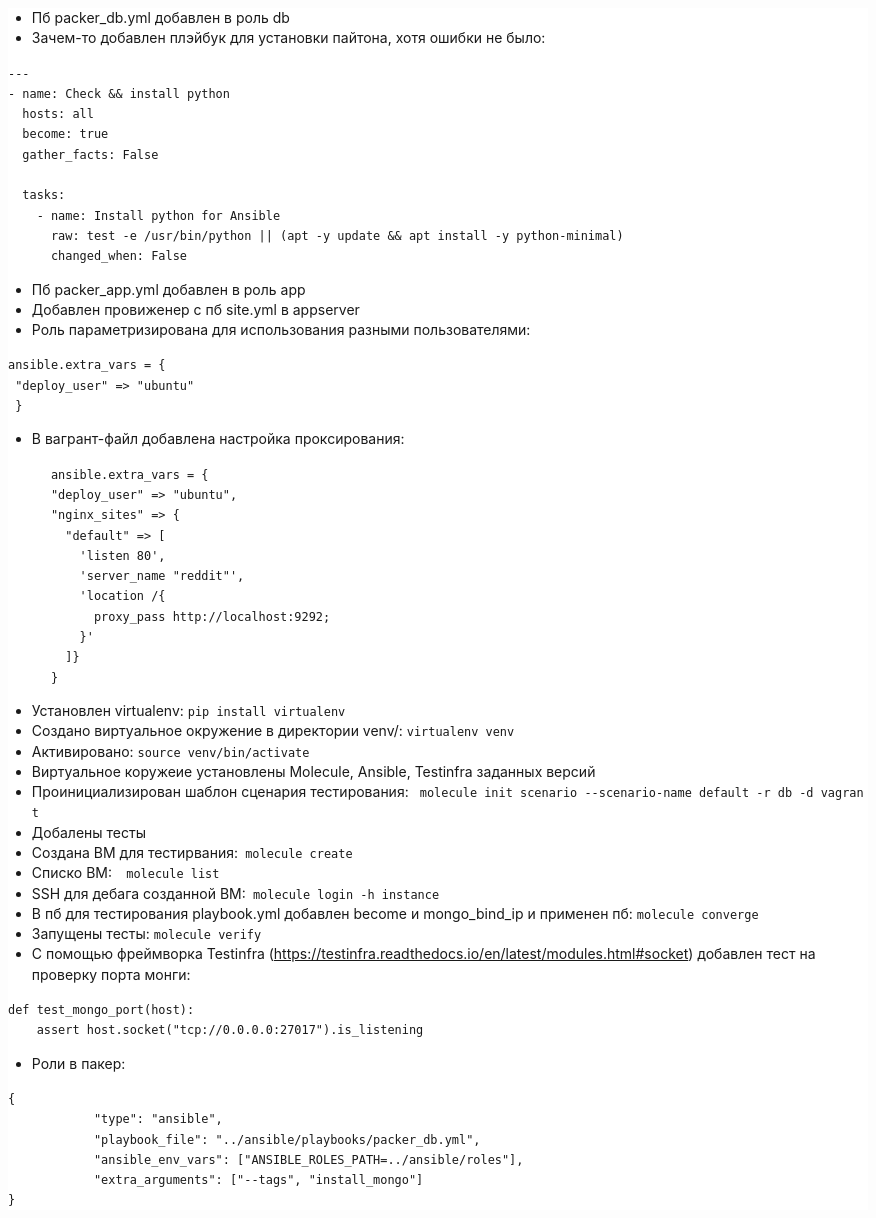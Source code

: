 - Пб packer_db.yml добавлен в роль db 
- Зачем-то добавлен плэйбук для установки пайтона, хотя ошибки не было:
```
---
- name: Check && install python
  hosts: all
  become: true
  gather_facts: False

  tasks:
    - name: Install python for Ansible
      raw: test -e /usr/bin/python || (apt -y update && apt install -y python-minimal)
      changed_when: False
```
- Пб packer_app.yml добавлен в роль app
- Добавлен провиженер с пб site.yml в appserver
- Роль параметризирована для использования разными пользователями:
```
ansible.extra_vars = {
 "deploy_user" => "ubuntu"
 }
```
- В вагрант-файл добавлена настройка проксирования:
```
      ansible.extra_vars = {
      "deploy_user" => "ubuntu",
      "nginx_sites" => {
        "default" => [
          'listen 80',
          'server_name "reddit"',
          'location /{
            proxy_pass http://localhost:9292;
          }'
        ]}
      }
```
- Установлен virtualenv: ```pip install virtualenv```
- Создано виртуальное окружение в директории venv/: ```virtualenv venv```
- Активировано: ```source venv/bin/activate```
- Виртуальное коружеие установлены  Molecule, Ansible, Testinfra заданных версий
- Проинициализирован шаблон сценария тестирования: ``` molecule init scenario --scenario-name default -r db -d vagrant```
- Добалены тесты
- Создана ВМ для тестирвания:``` molecule create```
- Списко ВМ:```  molecule list```
- SSH для дебага созданной ВМ:``` molecule login -h instance```
- В пб для тестирования playbook.yml добавлен become и mongo_bind_ip и применен пб:
```molecule converge```
- Запущены тесты: ```molecule verify```
- С помощью фреймворка Testinfra (https://testinfra.readthedocs.io/en/latest/modules.html#socket) добавлен тест на проверку порта монги:
```
def test_mongo_port(host):
    assert host.socket("tcp://0.0.0.0:27017").is_listening
``` 
- Роли в пакер:
```
{
            "type": "ansible",
            "playbook_file": "../ansible/playbooks/packer_db.yml",
            "ansible_env_vars": ["ANSIBLE_ROLES_PATH=../ansible/roles"],
            "extra_arguments": ["--tags", "install_mongo"]
}
